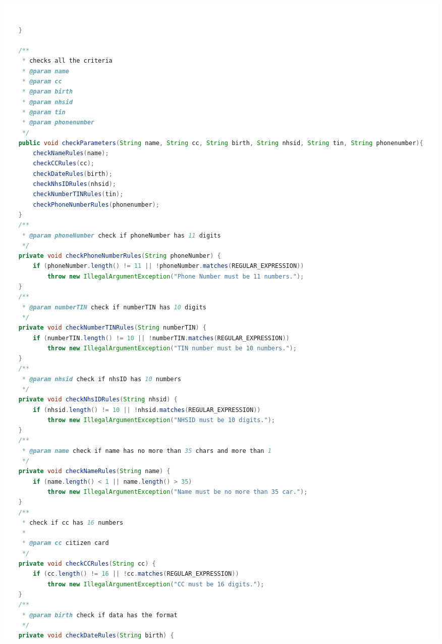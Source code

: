 ```java


    }

    /**
     * checks all the criteria
     * @param name
     * @param cc
     * @param birth
     * @param nhsid
     * @param tin
     * @param phonenumber
     */
    public void checkParameters(String name, String cc, String birth, String nhsid, String tin, String phonenumber){
        checkNameRules(name);
        checkCCRules(cc);
        checkDateRules(birth);
        checkNhsIDRules(nhsid);
        checkNumberTINRules(tin);
        checkPhoneNumberRules(phonenumber);
    }
    /**
     * @param phoneNumber check if phoneNumber has 11 digits
     */
    private void checkPhoneNumberRules(String phoneNumber) {
        if (phoneNumber.length() != 11 || !phoneNumber.matches(REGULAR_EXPRESSION))
            throw new IllegalArgumentException("Phone Number must be 11 numbers.");
    }
    /**
     * @param numberTIN check if numberTIN has 10 digits
     */
    private void checkNumberTINRules(String numberTIN) {
        if (numberTIN.length() != 10 || !numberTIN.matches(REGULAR_EXPRESSION))
            throw new IllegalArgumentException("TIN number must be 10 numbers.");
    }
    /**
     * @param nhsid check if nhsID has 10 numbers
     */
    private void checkNhsIDRules(String nhsid) {
        if (nhsid.length() != 10 || !nhsid.matches(REGULAR_EXPRESSION))
            throw new IllegalArgumentException("NHSID must be 10 digits.");
    }
    /**
     * @param name check if name has no more than 35 chars and more than 1
     */
    private void checkNameRules(String name) {
        if (name.length() < 1 || name.length() > 35)
            throw new IllegalArgumentException("Name must be no more than 35 car.");
    }
    /**
     * check if cc has 16 numbers
     *
     * @param cc citizen card
     */
    private void checkCCRules(String cc) {
        if (cc.length() != 16 || !cc.matches(REGULAR_EXPRESSION))
            throw new IllegalArgumentException("CC must be 16 digits.");
    }
    /**
     * @param birth check if data has the format
     */
    private void checkDateRules(String birth) {
```